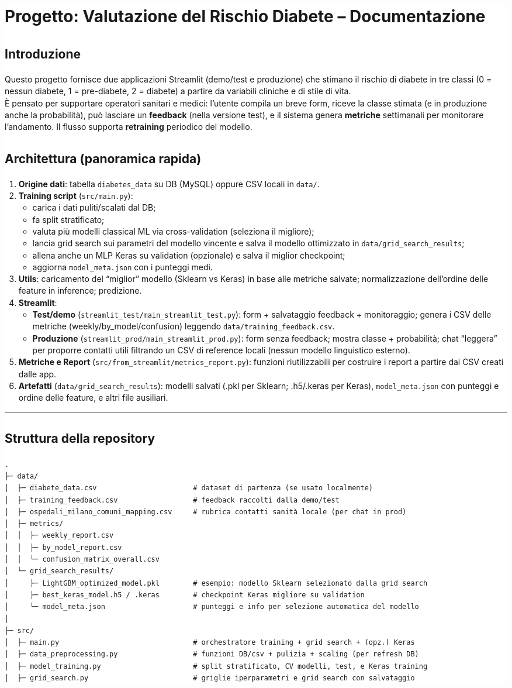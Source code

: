 # Progetto: Valutazione del Rischio Diabete – Documentazione

## Introduzione
Questo progetto fornisce due applicazioni Streamlit (demo/test e produzione) che stimano il rischio di diabete in tre classi (0 = nessun diabete, 1 = pre-diabete, 2 = diabete) a partire da variabili cliniche e di stile di vita.  
È pensato per supportare operatori sanitari e medici: l’utente compila un breve form, riceve la classe stimata (e in produzione anche la probabilità), può lasciare un **feedback** (nella versione test), e il sistema genera **metriche** settimanali per monitorare l’andamento. Il flusso supporta **retraining** periodico del modello.

## Architettura (panoramica rapida)
1. **Origine dati**: tabella `diabetes_data` su DB (MySQL) oppure CSV locali in `data/`.
2. **Training script** (`src/main.py`): 
   - carica i dati puliti/scalati dal DB;
   - fa split stratificato;
   - valuta più modelli classical ML via cross-validation (seleziona il migliore);
   - lancia grid search sui parametri del modello vincente e salva il modello ottimizzato in `data/grid_search_results`;
   - allena anche un MLP Keras su validation (opzionale) e salva il miglior checkpoint;
   - aggiorna `model_meta.json` con i punteggi medi.
3. **Utils**: caricamento del “miglior” modello (Sklearn vs Keras) in base alle metriche salvate; normalizzazione dell’ordine delle feature in inference; predizione.
4. **Streamlit**:
   - **Test/demo** (`streamlit_test/main_streamlit_test.py`): form + salvataggio feedback + monitoraggio; genera i CSV delle metriche (weekly/by_model/confusion) leggendo `data/training_feedback.csv`.
   - **Produzione** (`streamlit_prod/main_streamlit_prod.py`): form senza feedback; mostra classe + probabilità; chat “leggera” per proporre contatti utili filtrando un CSV di reference locali (nessun modello linguistico esterno).
5. **Metriche e Report** (`src/from_streamlit/metrics_report.py`): funzioni riutilizzabili per costruire i report a partire dai CSV creati dalle app.
6. **Artefatti** (`data/grid_search_results`): modelli salvati (.pkl per Sklearn; .h5/.keras per Keras), `model_meta.json` con punteggi e ordine delle feature, e altri file ausiliari.

---

## Struttura della repository

```
.
├─ data/
│  ├─ diabete_data.csv                       # dataset di partenza (se usato localmente)
│  ├─ training_feedback.csv                  # feedback raccolti dalla demo/test
│  ├─ ospedali_milano_comuni_mapping.csv     # rubrica contatti sanità locale (per chat in prod)
│  ├─ metrics/
│  │  ├─ weekly_report.csv
│  │  ├─ by_model_report.csv
│  │  └─ confusion_matrix_overall.csv
│  └─ grid_search_results/
│     ├─ LightGBM_optimized_model.pkl        # esempio: modello Sklearn selezionato dalla grid search
│     ├─ best_keras_model.h5 / .keras        # checkpoint Keras migliore su validation
│     └─ model_meta.json                     # punteggi e info per selezione automatica del modello
│
├─ src/
│  ├─ main.py                                # orchestratore training + grid search + (opz.) Keras
│  ├─ data_preprocessing.py                  # funzioni DB/csv + pulizia + scaling (per refresh DB)
│  ├─ model_training.py                      # split stratificato, CV modelli, test, e Keras training
│  ├─ grid_search.py                         # griglie iperparametri e grid search con salvataggio
```